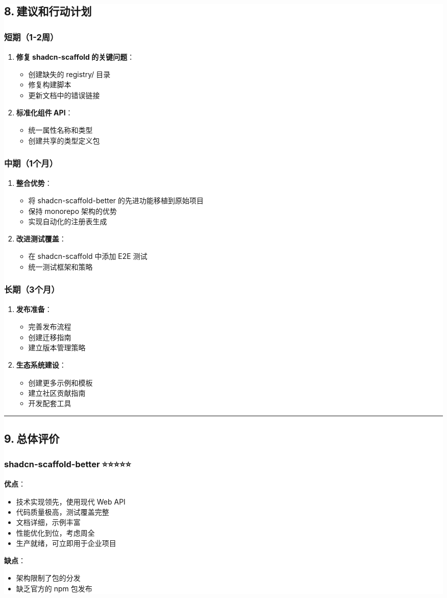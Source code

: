 
## 8. 建议和行动计划

### 短期（1-2周）

1. **修复 shadcn-scaffold 的关键问题**：
   - 创建缺失的 registry/ 目录
   - 修复构建脚本
   - 更新文档中的错误链接

2. **标准化组件 API**：
   - 统一属性名称和类型
   - 创建共享的类型定义包

### 中期（1个月）

1. **整合优势**：
   - 将 shadcn-scaffold-better 的先进功能移植到原始项目
   - 保持 monorepo 架构的优势
   - 实现自动化的注册表生成

2. **改进测试覆盖**：
   - 在 shadcn-scaffold 中添加 E2E 测试
   - 统一测试框架和策略

### 长期（3个月）

1. **发布准备**：
   - 完善发布流程
   - 创建迁移指南
   - 建立版本管理策略

2. **生态系统建设**：
   - 创建更多示例和模板
   - 建立社区贡献指南
   - 开发配套工具

---

## 9. 总体评价

### shadcn-scaffold-better ⭐⭐⭐⭐⭐

**优点**：
- 技术实现领先，使用现代 Web API
- 代码质量极高，测试覆盖完整
- 文档详细，示例丰富
- 性能优化到位，考虑周全
- 生产就绪，可立即用于企业项目

**缺点**：
- 架构限制了包的分发
- 缺乏官方的 npm 包发布
